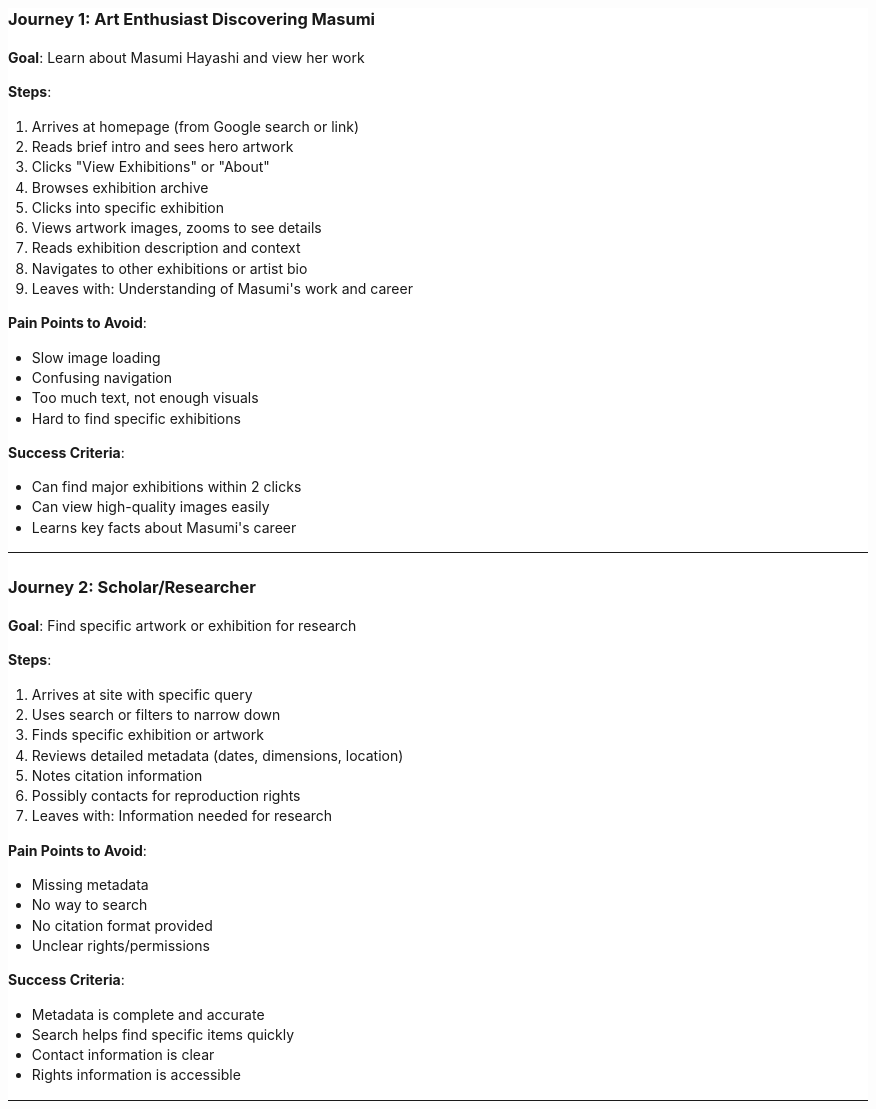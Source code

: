 ### Journey 1: Art Enthusiast Discovering Masumi

**Goal**: Learn about Masumi Hayashi and view her work

**Steps**:
1. Arrives at homepage (from Google search or link)
2. Reads brief intro and sees hero artwork
3. Clicks "View Exhibitions" or "About"
4. Browses exhibition archive
5. Clicks into specific exhibition
6. Views artwork images, zooms to see details
7. Reads exhibition description and context
8. Navigates to other exhibitions or artist bio
9. Leaves with: Understanding of Masumi's work and career

**Pain Points to Avoid**:
- Slow image loading
- Confusing navigation
- Too much text, not enough visuals
- Hard to find specific exhibitions

**Success Criteria**:
- Can find major exhibitions within 2 clicks
- Can view high-quality images easily
- Learns key facts about Masumi's career

---

### Journey 2: Scholar/Researcher

**Goal**: Find specific artwork or exhibition for research

**Steps**:
1. Arrives at site with specific query
2. Uses search or filters to narrow down
3. Finds specific exhibition or artwork
4. Reviews detailed metadata (dates, dimensions, location)
5. Notes citation information
6. Possibly contacts for reproduction rights
7. Leaves with: Information needed for research

**Pain Points to Avoid**:
- Missing metadata
- No way to search
- No citation format provided
- Unclear rights/permissions

**Success Criteria**:
- Metadata is complete and accurate
- Search helps find specific items quickly
- Contact information is clear
- Rights information is accessible

---
